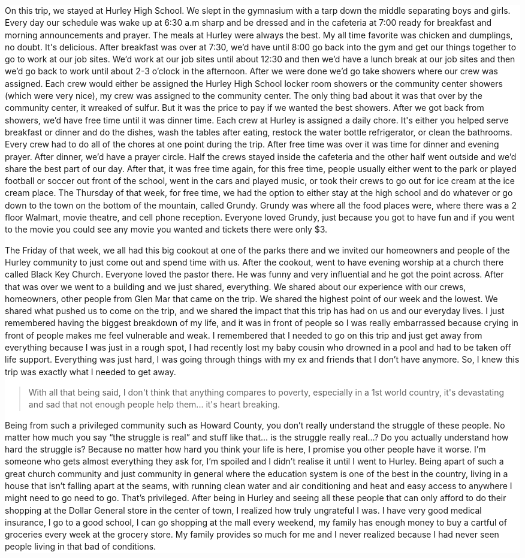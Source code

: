 <p>On this trip, we stayed at Hurley High School. We slept in the gymnasium with a tarp down the middle separating boys and girls. Every day our schedule was wake up at 6:30 a.m sharp and be dressed and in the cafeteria at 7:00 ready for breakfast and morning announcements and prayer. The meals at Hurley were always the best. My all time favorite was chicken and dumplings, no doubt. It's delicious. After breakfast was over at 7:30, we’d have until 8:00 go back into the gym and get our things together to go to work at our job sites. We’d work at our job sites until about 12:30 and then we’d have a lunch break at our job sites and then we’d go back to work until about 2-3 o’clock in the afternoon. After we were done we’d go take showers where our crew was assigned. Each crew would either be assigned the Hurley High School locker room showers or the community center showers (which were very nice), my crew was assigned to the community center. The only thing bad about it was that over by the community center, it wreaked of sulfur. But it was the price to pay if we wanted the best showers. After we got back from showers, we’d have free time until it was dinner time. Each crew at Hurley is assigned a daily chore. It's either you helped serve breakfast or dinner and do the dishes, wash the tables after eating, restock the water bottle refrigerator, or clean the bathrooms. Every crew had to do all of the chores at one point during the trip. After free time was over it was time for dinner and evening prayer. After dinner, we’d have a prayer circle. Half the crews stayed inside the cafeteria and the other half went outside and we’d share the best part of our day. After that, it was free time again, for this free time, people usually either went to the park or played football or soccer out front of the school, went in the cars and played music, or took their crews to go out for ice cream at the ice cream place. The Thursday of that week, for free time, we had the option to either stay at the high school and do whatever or go down to the town on the bottom of the mountain, called Grundy. Grundy was where all the food places were, where there was a 2 floor Walmart, movie theatre, and cell phone reception. Everyone loved Grundy, just because you got to have fun and if you went to the movie you could see any movie you wanted and tickets there were only $3. </p>

<p>The Friday of that week, we all had this big cookout at one of the parks there and we invited our homeowners and people of the Hurley community to just come out and spend time with us. After the cookout, went to have evening worship at a church there called Black Key Church. Everyone loved the pastor there. He was funny and very influential and he got the point across. After that was over we went to a building and we just shared, everything. We shared about our experience with our crews, homeowners, other people from Glen Mar that came on the trip. We shared the highest point of our week and the lowest. We shared what pushed us to come on the trip, and we shared the impact that this trip has had on us and our everyday lives. I just remembered having the biggest breakdown of my life, and it was in front of people so I was really embarrassed because crying in front of people makes me feel vulnerable and weak. I remembered that I needed to go on this trip and just get away from everything because I was just in a rough spot, I had recently lost my baby cousin who drowned in a pool and had to be taken off life support. Everything was just hard, I was going through things with my ex and friends that I don’t have anymore. So, I knew this trip was exactly what I needed to get away. </p>

>With all that being said, I don't think that anything compares to poverty, especially in a 1st world country, it's devastating and sad that not enough people help them... it's heart breaking. 

<p>Being from such a privileged community such as Howard County, you don’t really understand the struggle of these people. No matter how much you say “the struggle is real” and stuff like that... is the struggle really real...? Do you actually understand how hard the struggle is? Because no matter how hard you think your life is here, I promise you other people have it worse. I’m someone who gets almost everything they ask for, I’m spoiled and I didn’t realise it until I went to Hurley. Being apart of such a great church community and just community in general where the education system is one of the best in the country, living in a house that isn’t falling apart at the seams, with running clean water and air conditioning and heat and easy access to anywhere I might need to go need to go. That’s privileged. After being in Hurley and seeing all these people that can only afford to do their shopping at the Dollar General store in the center of town, I realized how truly ungrateful I was. I have very good medical insurance, I go to a good school, I can go shopping at the mall every weekend, my family has enough money to buy a cartful of groceries every week at the grocery store. My family provides so much for me and I never realized because I had never seen people living in that bad of conditions. </p>
